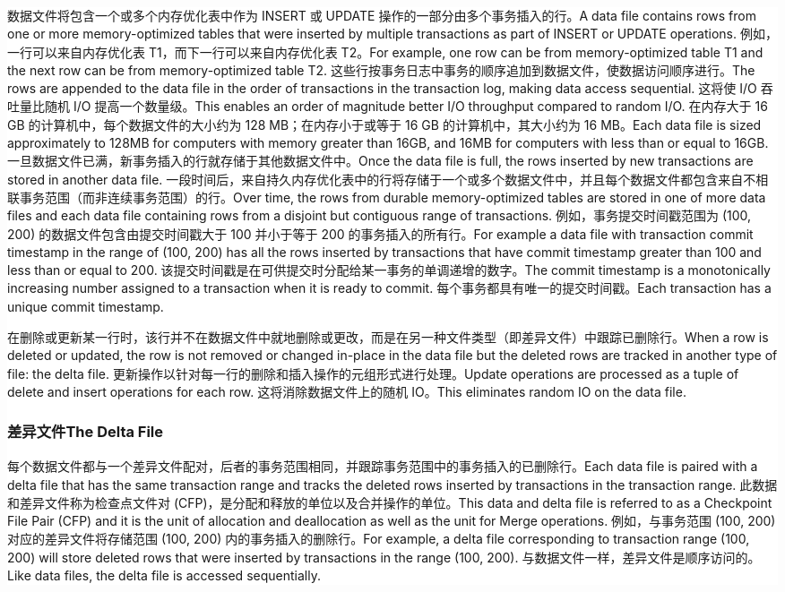  <span data-ttu-id="02fe3-126">数据文件将包含一个或多个内存优化表中作为 INSERT 或 UPDATE 操作的一部分由多个事务插入的行。</span><span class="sxs-lookup"><span data-stu-id="02fe3-126">A data file contains rows from one or more memory-optimized tables that were inserted by multiple transactions as part of INSERT or UPDATE operations.</span></span> <span data-ttu-id="02fe3-127">例如，一行可以来自内存优化表 T1，而下一行可以来自内存优化表 T2。</span><span class="sxs-lookup"><span data-stu-id="02fe3-127">For example, one row can be from memory-optimized table T1 and the next row can be from memory-optimized table T2.</span></span> <span data-ttu-id="02fe3-128">这些行按事务日志中事务的顺序追加到数据文件，使数据访问顺序进行。</span><span class="sxs-lookup"><span data-stu-id="02fe3-128">The rows are appended to the data file in the order of transactions in the transaction log, making data access sequential.</span></span> <span data-ttu-id="02fe3-129">这将使 I/O 吞吐量比随机 I/O 提高一个数量级。</span><span class="sxs-lookup"><span data-stu-id="02fe3-129">This enables an order of magnitude better I/O throughput compared to random I/O.</span></span> <span data-ttu-id="02fe3-130">在内存大于 16 GB 的计算机中，每个数据文件的大小约为 128 MB；在内存小于或等于 16 GB 的计算机中，其大小约为 16 MB。</span><span class="sxs-lookup"><span data-stu-id="02fe3-130">Each data file is sized approximately to 128MB for computers with memory greater than 16GB, and 16MB for computers with less than or equal to 16GB.</span></span> <span data-ttu-id="02fe3-131">一旦数据文件已满，新事务插入的行就存储于其他数据文件中。</span><span class="sxs-lookup"><span data-stu-id="02fe3-131">Once the data file is full, the rows inserted by new transactions are stored in another data file.</span></span> <span data-ttu-id="02fe3-132">一段时间后，来自持久内存优化表中的行将存储于一个或多个数据文件中，并且每个数据文件都包含来自不相联事务范围（而非连续事务范围）的行。</span><span class="sxs-lookup"><span data-stu-id="02fe3-132">Over time, the rows from durable memory-optimized tables are stored in one of more data files and each data file containing rows from a disjoint but contiguous range of transactions.</span></span> <span data-ttu-id="02fe3-133">例如，事务提交时间戳范围为 (100, 200) 的数据文件包含由提交时间戳大于 100 并小于等于 200 的事务插入的所有行。</span><span class="sxs-lookup"><span data-stu-id="02fe3-133">For example a data file with transaction commit timestamp in the range of (100, 200) has all the rows inserted by transactions that have commit timestamp greater than 100 and less than or equal to 200.</span></span> <span data-ttu-id="02fe3-134">该提交时间戳是在可供提交时分配给某一事务的单调递增的数字。</span><span class="sxs-lookup"><span data-stu-id="02fe3-134">The commit timestamp is a monotonically increasing number assigned to a transaction when it is ready to commit.</span></span> <span data-ttu-id="02fe3-135">每个事务都具有唯一的提交时间戳。</span><span class="sxs-lookup"><span data-stu-id="02fe3-135">Each transaction has a unique commit timestamp.</span></span>

 <span data-ttu-id="02fe3-136">在删除或更新某一行时，该行并不在数据文件中就地删除或更改，而是在另一种文件类型（即差异文件）中跟踪已删除行。</span><span class="sxs-lookup"><span data-stu-id="02fe3-136">When a row is deleted or updated, the row is not removed or changed in-place in the data file but the deleted rows are tracked in another type of file: the delta file.</span></span> <span data-ttu-id="02fe3-137">更新操作以针对每一行的删除和插入操作的元组形式进行处理。</span><span class="sxs-lookup"><span data-stu-id="02fe3-137">Update operations are processed as a tuple of delete and insert operations for each row.</span></span> <span data-ttu-id="02fe3-138">这将消除数据文件上的随机 IO。</span><span class="sxs-lookup"><span data-stu-id="02fe3-138">This eliminates random IO on the data file.</span></span>

### <a name="the-delta-file"></a><span data-ttu-id="02fe3-139">差异文件</span><span class="sxs-lookup"><span data-stu-id="02fe3-139">The Delta File</span></span>
 <span data-ttu-id="02fe3-140">每个数据文件都与一个差异文件配对，后者的事务范围相同，并跟踪事务范围中的事务插入的已删除行。</span><span class="sxs-lookup"><span data-stu-id="02fe3-140">Each data file is paired with a delta file that has the same transaction range and tracks the deleted rows inserted by transactions in the transaction range.</span></span> <span data-ttu-id="02fe3-141">此数据和差异文件称为检查点文件对 (CFP)，是分配和释放的单位以及合并操作的单位。</span><span class="sxs-lookup"><span data-stu-id="02fe3-141">This data and delta file is referred to as a Checkpoint File Pair (CFP) and it is the unit of allocation and deallocation as well as the unit for Merge operations.</span></span> <span data-ttu-id="02fe3-142">例如，与事务范围 (100, 200) 对应的差异文件将存储范围 (100, 200) 内的事务插入的删除行。</span><span class="sxs-lookup"><span data-stu-id="02fe3-142">For example, a delta file corresponding to transaction range (100, 200) will store deleted rows that were inserted by transactions in the range (100, 200).</span></span> <span data-ttu-id="02fe3-143">与数据文件一样，差异文件是顺序访问的。</span><span class="sxs-lookup"><span data-stu-id="02fe3-143">Like data files, the delta file is accessed sequentially.</span></span>
